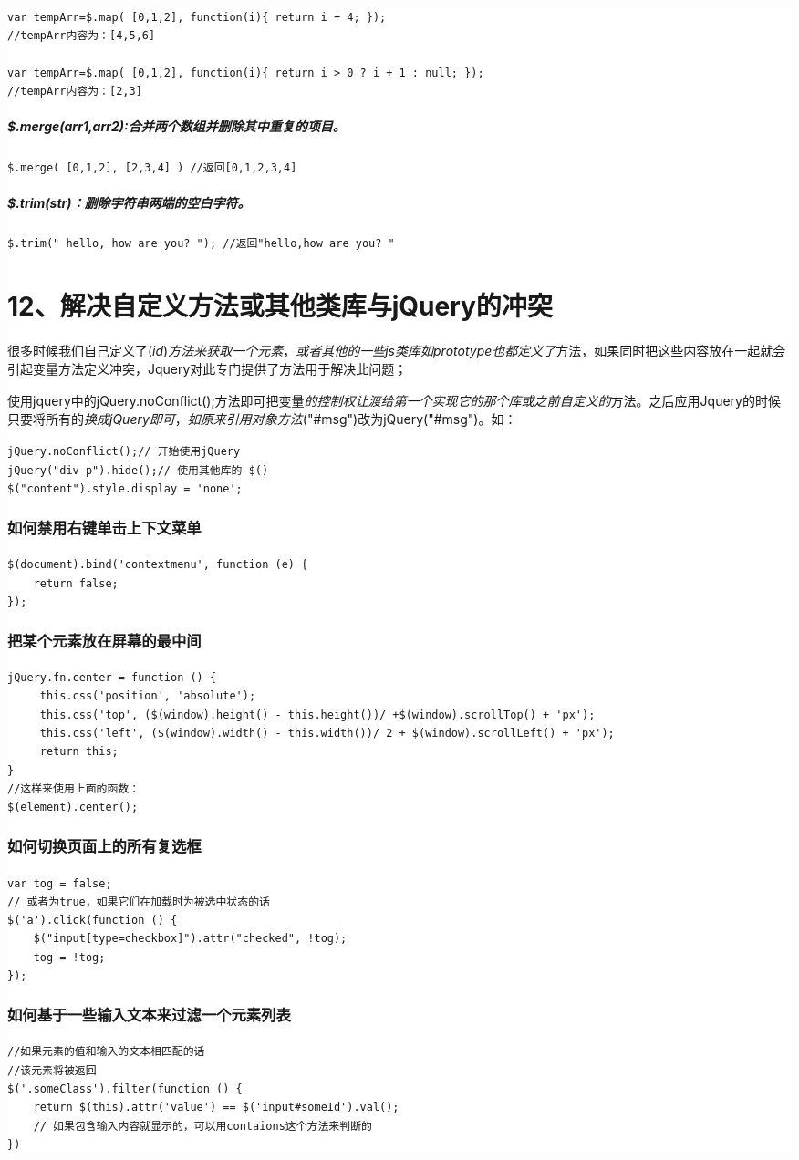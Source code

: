     var tempArr=$.map( [0,1,2], function(i){ return i + 4; });
    //tempArr内容为：[4,5,6]
    
    var tempArr=$.map( [0,1,2], function(i){ return i > 0 ? i + 1 : null; });
    //tempArr内容为：[2,3]

##### $.merge(arr1,arr2):合并两个数组并删除其中重复的项目。

    $.merge( [0,1,2], [2,3,4] ) //返回[0,1,2,3,4]

##### $.trim(str)：删除字符串两端的空白字符。

    $.trim(" hello, how are you? "); //返回"hello,how are you? "

# 12、解决自定义方法或其他类库与jQuery的冲突

很多时候我们自己定义了$(id)方法来获取一个元素，或者其他的一些js类库如prototype也都定义了$方法，如果同时把这些内容放在一起就会引起变量方法定义冲突，Jquery对此专门提供了方法用于解决此问题；

使用jquery中的jQuery.noConflict();方法即可把变量$的控制权让渡给第一个实现它的那个库或之前自定义的$方法。之后应用Jquery的时候只要将所有的$换成jQuery即可，如原来引用对象方法$("#msg")改为jQuery("#msg")。如：

    jQuery.noConflict();// 开始使用jQuery
    jQuery("div p").hide();// 使用其他库的 $()
    $("content").style.display = 'none';

### 如何禁用右键单击上下文菜单
    $(document).bind('contextmenu', function (e) {
        return false;
    });

### 把某个元素放在屏幕的最中间
    jQuery.fn.center = function () {
         this.css('position', 'absolute');
         this.css('top', ($(window).height() - this.height())/ +$(window).scrollTop() + 'px');
         this.css('left', ($(window).width() - this.width())/ 2 + $(window).scrollLeft() + 'px');
         return this;
    }
    //这样来使用上面的函数：
    $(element).center();

### 如何切换页面上的所有复选框
    var tog = false;
    // 或者为true，如果它们在加载时为被选中状态的话
    $('a').click(function () {
        $("input[type=checkbox]").attr("checked", !tog);
        tog = !tog;
    });

### 如何基于一些输入文本来过滤一个元素列表

    //如果元素的值和输入的文本相匹配的话
    //该元素将被返回
    $('.someClass').filter(function () {
        return $(this).attr('value') == $('input#someId').val();
        // 如果包含输入内容就显示的，可以用contaions这个方法来判断的
    })
